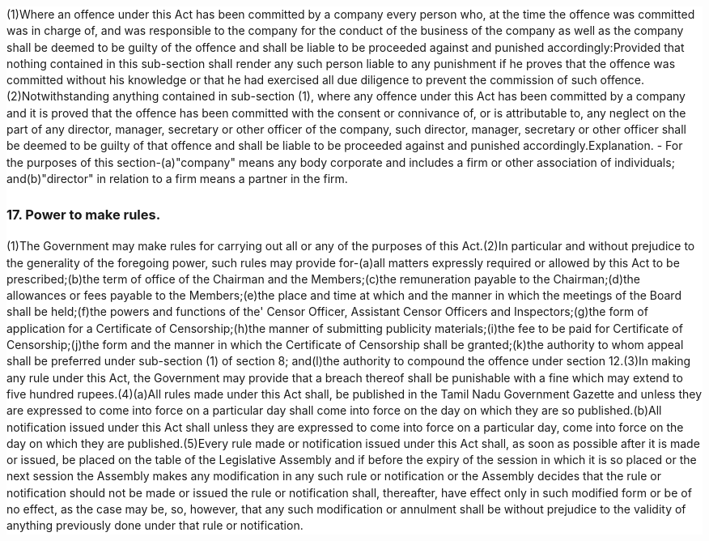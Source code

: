 (1)Where an offence under this Act has been committed by a company every
person who, at the time the offence was committed was in charge of, and was
responsible to the company for the conduct of the business of the company as
well as the company shall be deemed to be guilty of the offence and shall be
liable to be proceeded against and punished accordingly:Provided that nothing
contained in this sub-section shall render any such person liable to any
punishment if he proves that the offence was committed without his knowledge
or that he had exercised all due diligence to prevent the commission of such
offence.(2)Notwithstanding anything contained in sub-section (1), where any
offence under this Act has been committed by a company and it is proved that
the offence has been committed with the consent or connivance of, or is
attributable to, any neglect on the part of any director, manager, secretary
or other officer of the company, such director, manager, secretary or other
officer shall be deemed to be guilty of that offence and shall be liable to be
proceeded against and punished accordingly.Explanation. - For the purposes of
this section-(a)"company" means any body corporate and includes a firm or
other association of individuals; and(b)"director" in relation to a firm means
a partner in the firm.

### 17. Power to make rules.

(1)The Government may make rules for carrying out all or any of the purposes
of this Act.(2)In particular and without prejudice to the generality of the
foregoing power, such rules may provide for-(a)all matters expressly required
or allowed by this Act to be prescribed;(b)the term of office of the Chairman
and the Members;(c)the remuneration payable to the Chairman;(d)the allowances
or fees payable to the Members;(e)the place and time at which and the manner
in which the meetings of the Board shall be held;(f)the powers and functions
of the' Censor Officer, Assistant Censor Officers and Inspectors;(g)the form
of application for a Certificate of Censorship;(h)the manner of submitting
publicity materials;(i)the fee to be paid for Certificate of Censorship;(j)the
form and the manner in which the Certificate of Censorship shall be
granted;(k)the authority to whom appeal shall be preferred under sub-section
(1) of section 8; and(l)the authority to compound the offence under section
12.(3)In making any rule under this Act, the Government may provide that a
breach thereof shall be punishable with a fine which may extend to five
hundred rupees.(4)(a)All rules made under this Act shall, be published in the
Tamil Nadu Government Gazette and unless they are expressed to come into force
on a particular day shall come into force on the day on which they are so
published.(b)All notification issued under this Act shall unless they are
expressed to come into force on a particular day, come into force on the day
on which they are published.(5)Every rule made or notification issued under
this Act shall, as soon as possible after it is made or issued, be placed on
the table of the Legislative Assembly and if before the expiry of the session
in which it is so placed or the next session the Assembly makes any
modification in any such rule or notification or the Assembly decides that the
rule or notification should not be made or issued the rule or notification
shall, thereafter, have effect only in such modified form or be of no effect,
as the case may be, so, however, that any such modification or annulment shall
be without prejudice to the validity of anything previously done under that
rule or notification.

